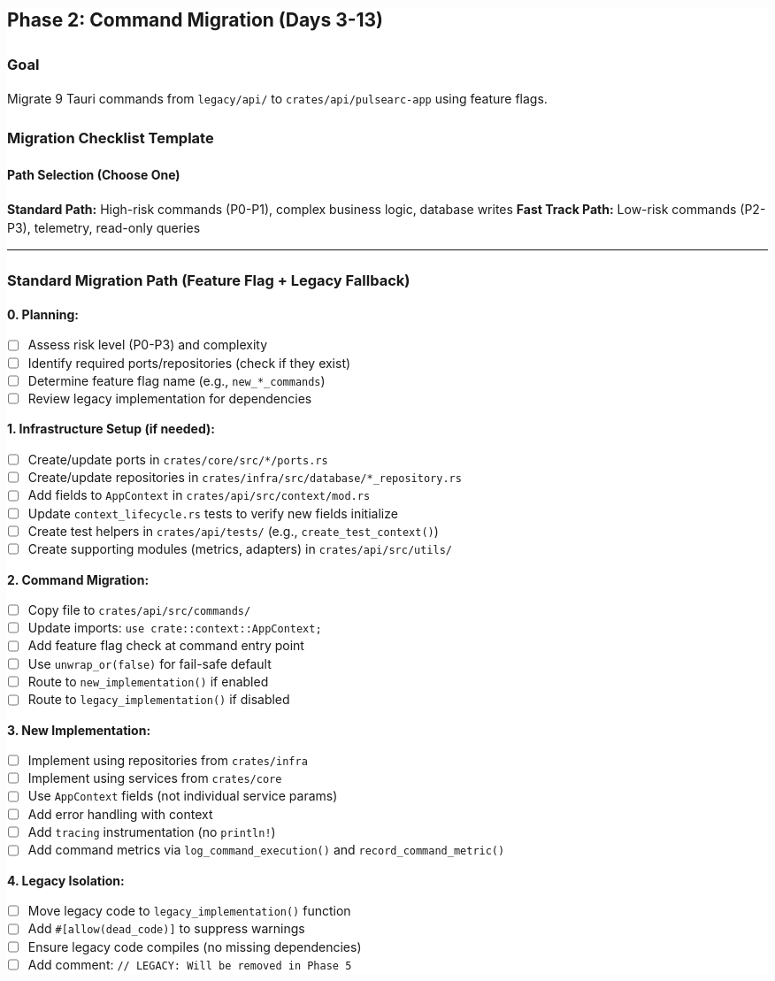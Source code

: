 
## Phase 2: Command Migration (Days 3-13)

### Goal
Migrate 9 Tauri commands from `legacy/api/` to `crates/api/pulsearc-app` using feature flags.

### Migration Checklist Template

#### Path Selection (Choose One)

**Standard Path:** High-risk commands (P0-P1), complex business logic, database writes
**Fast Track Path:** Low-risk commands (P2-P3), telemetry, read-only queries

---

### Standard Migration Path (Feature Flag + Legacy Fallback)

**0. Planning:**
   - [ ] Assess risk level (P0-P3) and complexity
   - [ ] Identify required ports/repositories (check if they exist)
   - [ ] Determine feature flag name (e.g., `new_*_commands`)
   - [ ] Review legacy implementation for dependencies

**1. Infrastructure Setup (if needed):**
   - [ ] Create/update ports in `crates/core/src/*/ports.rs`
   - [ ] Create/update repositories in `crates/infra/src/database/*_repository.rs`
   - [ ] Add fields to `AppContext` in `crates/api/src/context/mod.rs`
   - [ ] Update `context_lifecycle.rs` tests to verify new fields initialize
   - [ ] Create test helpers in `crates/api/tests/` (e.g., `create_test_context()`)
   - [ ] Create supporting modules (metrics, adapters) in `crates/api/src/utils/`

**2. Command Migration:**
   - [ ] Copy file to `crates/api/src/commands/`
   - [ ] Update imports: `use crate::context::AppContext;`
   - [ ] Add feature flag check at command entry point
   - [ ] Use `unwrap_or(false)` for fail-safe default
   - [ ] Route to `new_implementation()` if enabled
   - [ ] Route to `legacy_implementation()` if disabled

**3. New Implementation:**
   - [ ] Implement using repositories from `crates/infra`
   - [ ] Implement using services from `crates/core`
   - [ ] Use `AppContext` fields (not individual service params)
   - [ ] Add error handling with context
   - [ ] Add `tracing` instrumentation (no `println!`)
   - [ ] Add command metrics via `log_command_execution()` and `record_command_metric()`

**4. Legacy Isolation:**
   - [ ] Move legacy code to `legacy_implementation()` function
   - [ ] Add `#[allow(dead_code)]` to suppress warnings
   - [ ] Ensure legacy code compiles (no missing dependencies)
   - [ ] Add comment: `// LEGACY: Will be removed in Phase 5`
